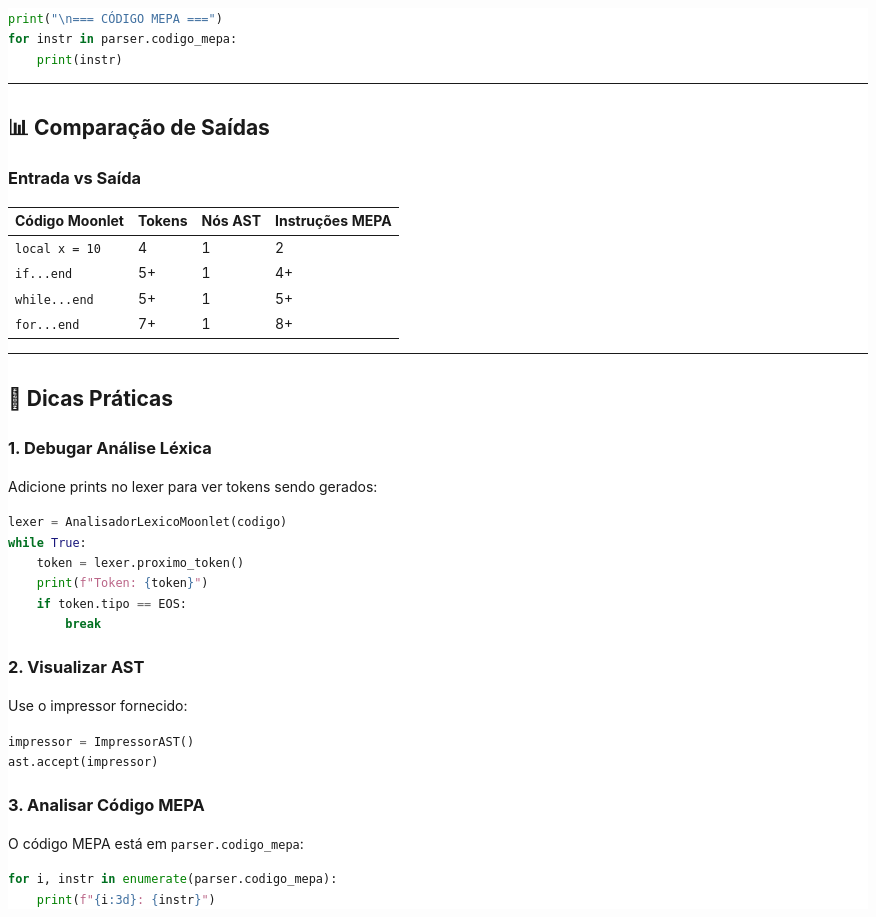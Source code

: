 ```python
print("\n=== CÓDIGO MEPA ===")
for instr in parser.codigo_mepa:
    print(instr)
```

---

## 📊 Comparação de Saídas

### Entrada vs Saída

| Código Moonlet | Tokens | Nós AST | Instruções MEPA |
|----------------|--------|---------|-----------------|
| `local x = 10` | 4 | 1 | 2 |
| `if...end` | 5+ | 1 | 4+ |
| `while...end` | 5+ | 1 | 5+ |
| `for...end` | 7+ | 1 | 8+ |

---

## 🎯 Dicas Práticas

### 1. Debugar Análise Léxica

Adicione prints no lexer para ver tokens sendo gerados:

```python
lexer = AnalisadorLexicoMoonlet(codigo)
while True:
    token = lexer.proximo_token()
    print(f"Token: {token}")
    if token.tipo == EOS:
        break
```

### 2. Visualizar AST

Use o impressor fornecido:

```python
impressor = ImpressorAST()
ast.accept(impressor)
```

### 3. Analisar Código MEPA

O código MEPA está em `parser.codigo_mepa`:

```python
for i, instr in enumerate(parser.codigo_mepa):
    print(f"{i:3d}: {instr}")
```
